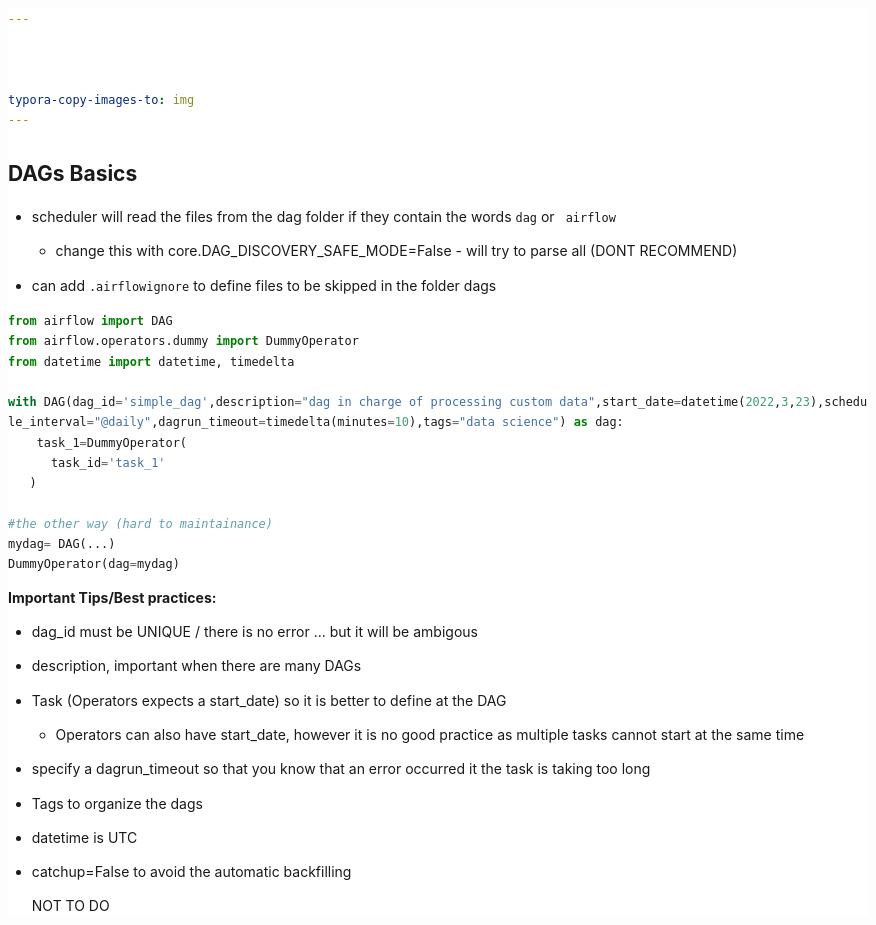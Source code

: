 ```yaml
---



typora-copy-images-to: img
---
```




## DAGs Basics

- scheduler will read the files from the dag folder if they contain the words ``dag`` or `` airflow``

  - change this with core.DAG_DISCOVERY_SAFE_MODE=False - will try to parse all (DONT RECOMMEND)

- can add `.airflowignore` to define files to be skipped in the folder dags

```python
from airflow import DAG
from airflow.operators.dummy import DummyOperator
from datetime import datetime, timedelta

with DAG(dag_id='simple_dag',description="dag in charge of processing custom data",start_date=datetime(2022,3,23),schedule_interval="@daily",dagrun_timeout=timedelta(minutes=10),tags="data science") as dag:
    task_1=DummyOperator(
      task_id='task_1'      
   )
    
#the other way (hard to maintainance)
mydag= DAG(...)
DummyOperator(dag=mydag)
```



**Important Tips/Best practices:**

- dag_id must be UNIQUE / there is no error ... but it will be ambigous

- description, important when there are many DAGs

- Task (Operators expects a start_date) so it is better to define at the DAG 

  - Operators can also have start_date, however it is no good practice as multiple tasks cannot start at the same time

- specify a dagrun_timeout so that you know that an error occurred it the task is taking too long

- Tags to organize the dags

- datetime is UTC

- catchup=False to avoid the automatic backfilling

  NOT TO DO

